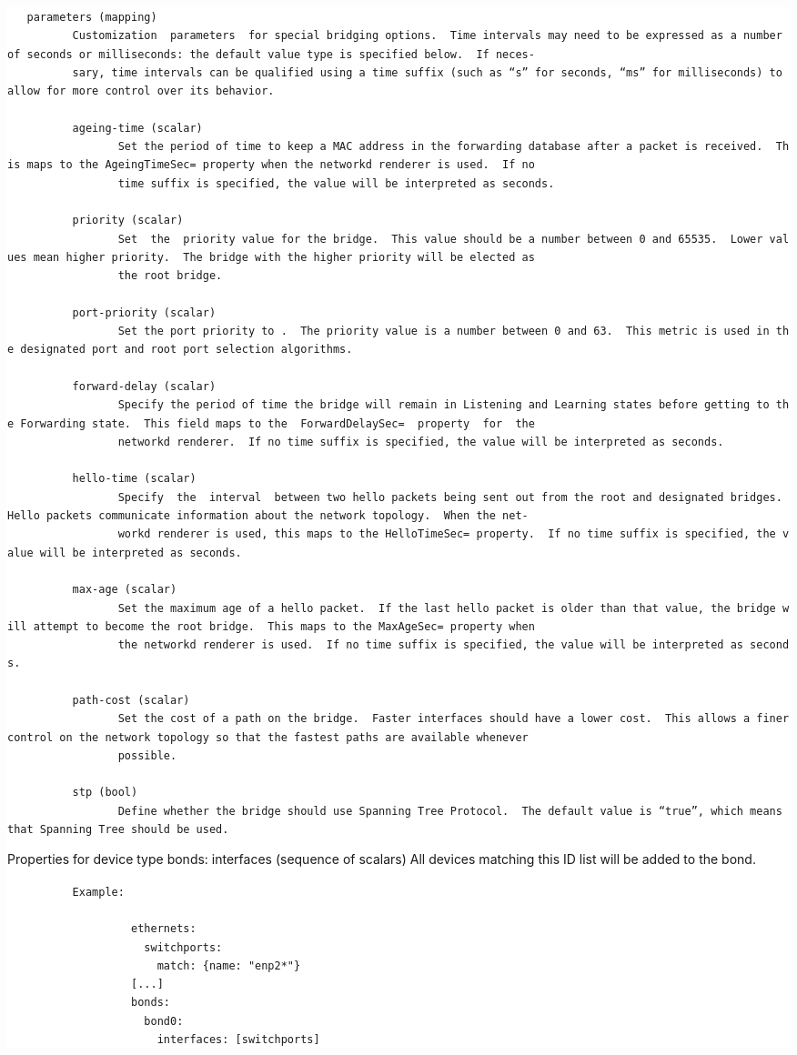        parameters (mapping)
              Customization  parameters  for special bridging options.  Time intervals may need to be expressed as a number of seconds or milliseconds: the default value type is specified below.  If neces‐
              sary, time intervals can be qualified using a time suffix (such as “s” for seconds, “ms” for milliseconds) to allow for more control over its behavior.

              ageing-time (scalar)
                     Set the period of time to keep a MAC address in the forwarding database after a packet is received.  This maps to the AgeingTimeSec= property when the networkd renderer is used.  If no
                     time suffix is specified, the value will be interpreted as seconds.

              priority (scalar)
                     Set  the  priority value for the bridge.  This value should be a number between 0 and 65535.  Lower values mean higher priority.  The bridge with the higher priority will be elected as
                     the root bridge.

              port-priority (scalar)
                     Set the port priority to .  The priority value is a number between 0 and 63.  This metric is used in the designated port and root port selection algorithms.

              forward-delay (scalar)
                     Specify the period of time the bridge will remain in Listening and Learning states before getting to the Forwarding state.  This field maps to the  ForwardDelaySec=  property  for  the
                     networkd renderer.  If no time suffix is specified, the value will be interpreted as seconds.

              hello-time (scalar)
                     Specify  the  interval  between two hello packets being sent out from the root and designated bridges.  Hello packets communicate information about the network topology.  When the net‐
                     workd renderer is used, this maps to the HelloTimeSec= property.  If no time suffix is specified, the value will be interpreted as seconds.

              max-age (scalar)
                     Set the maximum age of a hello packet.  If the last hello packet is older than that value, the bridge will attempt to become the root bridge.  This maps to the MaxAgeSec= property when
                     the networkd renderer is used.  If no time suffix is specified, the value will be interpreted as seconds.

              path-cost (scalar)
                     Set the cost of a path on the bridge.  Faster interfaces should have a lower cost.  This allows a finer control on the network topology so that the fastest paths are available whenever
                     possible.

              stp (bool)
                     Define whether the bridge should use Spanning Tree Protocol.  The default value is “true”, which means that Spanning Tree should be used.

   Properties for device type bonds:
       interfaces (sequence of scalars)
              All devices matching this ID list will be added to the bond.

              Example:

                       ethernets:
                         switchports:
                           match: {name: "enp2*"}
                       [...]
                       bonds:
                         bond0:
                           interfaces: [switchports]
